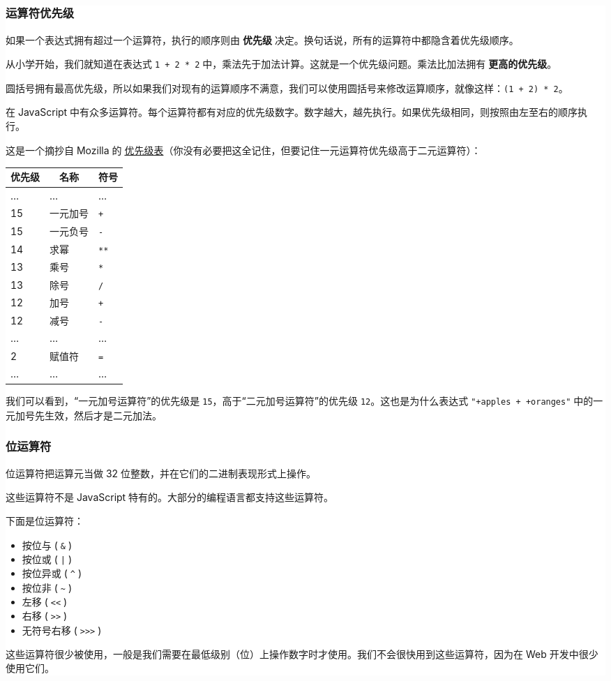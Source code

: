 ### 运算符优先级

如果一个表达式拥有超过一个运算符，执行的顺序则由 **优先级** 决定。换句话说，所有的运算符中都隐含着优先级顺序。

从小学开始，我们就知道在表达式 `1 + 2 * 2` 中，乘法先于加法计算。这就是一个优先级问题。乘法比加法拥有 **更高的优先级**。

圆括号拥有最高优先级，所以如果我们对现有的运算顺序不满意，我们可以使用圆括号来修改运算顺序，就像这样：`(1 + 2) * 2`。

在 JavaScript 中有众多运算符。每个运算符都有对应的优先级数字。数字越大，越先执行。如果优先级相同，则按照由左至右的顺序执行。

这是一个摘抄自 Mozilla 的 [优先级表](https://developer.mozilla.org/en-US/docs/Web/JavaScript/Reference/Operators/Operator_Precedence)（你没有必要把这全记住，但要记住一元运算符优先级高于二元运算符）：

|优先级|名称|符号|
|---|---|---|
|…|…|…|
|15|一元加号|`+`|
|15|一元负号|`-`|
|14|求幂|`**`|
|13|乘号|`*`|
|13|除号|`/`|
|12|加号|`+`|
|12|减号|`-`|
|…|…|…|
|2|赋值符|`=`|
|…|…|…|

我们可以看到，“一元加号运算符”的优先级是 `15`，高于“二元加号运算符”的优先级 `12`。这也是为什么表达式 `"+apples + +oranges"` 中的一元加号先生效，然后才是二元加法。

### 位运算符

位运算符把运算元当做 32 位整数，并在它们的二进制表现形式上操作。

这些运算符不是 JavaScript 特有的。大部分的编程语言都支持这些运算符。

下面是位运算符：

- 按位与 ( `&` )
- 按位或 ( `|` )
- 按位异或 ( `^` )
- 按位非 ( `~` )
- 左移 ( `<<` )
- 右移 ( `>>` )
- 无符号右移 ( `>>>` )

这些运算符很少被使用，一般是我们需要在最低级别（位）上操作数字时才使用。我们不会很快用到这些运算符，因为在 Web 开发中很少使用它们。

